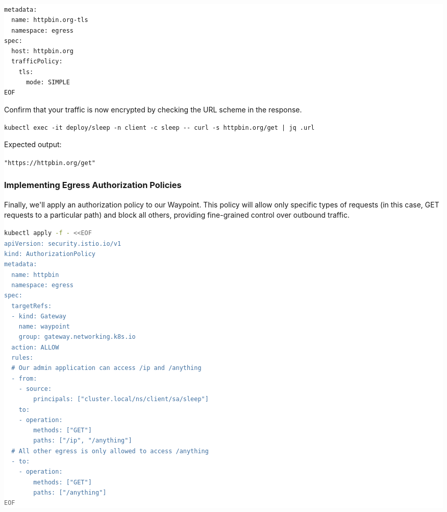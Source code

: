 ```bash
metadata:
  name: httpbin.org-tls
  namespace: egress
spec:
  host: httpbin.org
  trafficPolicy:
    tls:
      mode: SIMPLE
EOF
```

Confirm that your traffic is now encrypted by checking the URL scheme in the response.

```shell
kubectl exec -it deploy/sleep -n client -c sleep -- curl -s httpbin.org/get | jq .url
```

Expected output:

```,nocopy
"https://httpbin.org/get"
```

### Implementing Egress Authorization Policies

Finally, we'll apply an authorization policy to our Waypoint. This policy will allow only specific types of requests (in this case, GET requests to a particular path) and block all others, providing fine-grained control over outbound traffic.

```bash
kubectl apply -f - <<EOF
apiVersion: security.istio.io/v1
kind: AuthorizationPolicy
metadata:
  name: httpbin
  namespace: egress
spec:
  targetRefs:
  - kind: Gateway
    name: waypoint
    group: gateway.networking.k8s.io
  action: ALLOW
  rules:
  # Our admin application can access /ip and /anything
  - from:
    - source:
        principals: ["cluster.local/ns/client/sa/sleep"]
    to: 
    - operation:
        methods: ["GET"]
        paths: ["/ip", "/anything"]
  # All other egress is only allowed to access /anything
  - to:
    - operation:
        methods: ["GET"]
        paths: ["/anything"]
EOF
```
